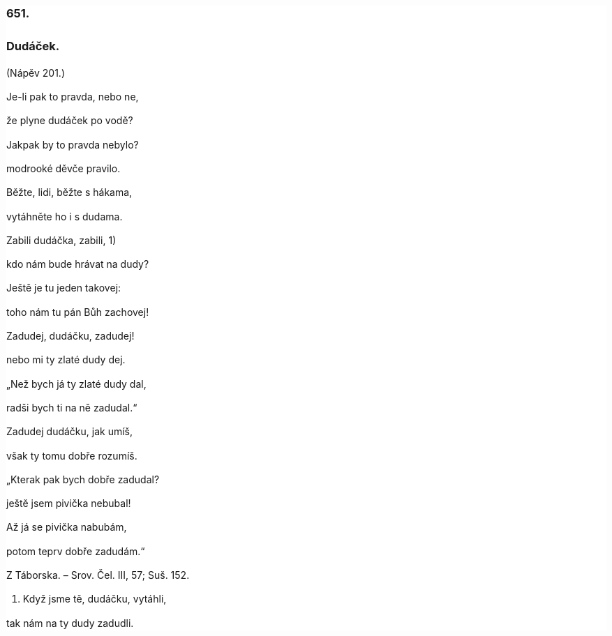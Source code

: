 ### 651.

### Dudáček.

(Nápěv 201.)

Je-li pak to pravda, nebo ne,

že plyne dudáček po vodě?

  

Jakpak by to pravda nebylo?

modrooké děvče pravilo.

  

Běžte, lidi, běžte s hákama,

vytáhněte ho i s dudama.

  

Zabili dudáčka, zabili, 1)

kdo nám bude hrávat na dudy?

  

Ještě je tu jeden takovej:

toho nám tu pán Bůh zachovej!

  

Zadudej, dudáčku, zadudej!

nebo mi ty zlaté dudy dej.

  

„Než bych já ty zlaté dudy dal,

radši bych ti na ně zadudal.“

  

Zadudej dudáčku, jak umíš,

však ty tomu dobře rozumíš.

  

„Kterak pak bych dobře zadudal?

ještě jsem pivička nebubal!

  

Až já se pivička nabubám,

potom teprv dobře zadudám.“

Z Táborska. – Srov. Čel. III, 57; Suš. 152.

1) Když jsme tě, dudáčku, vytáhli,

tak nám na ty dudy zadudli.
